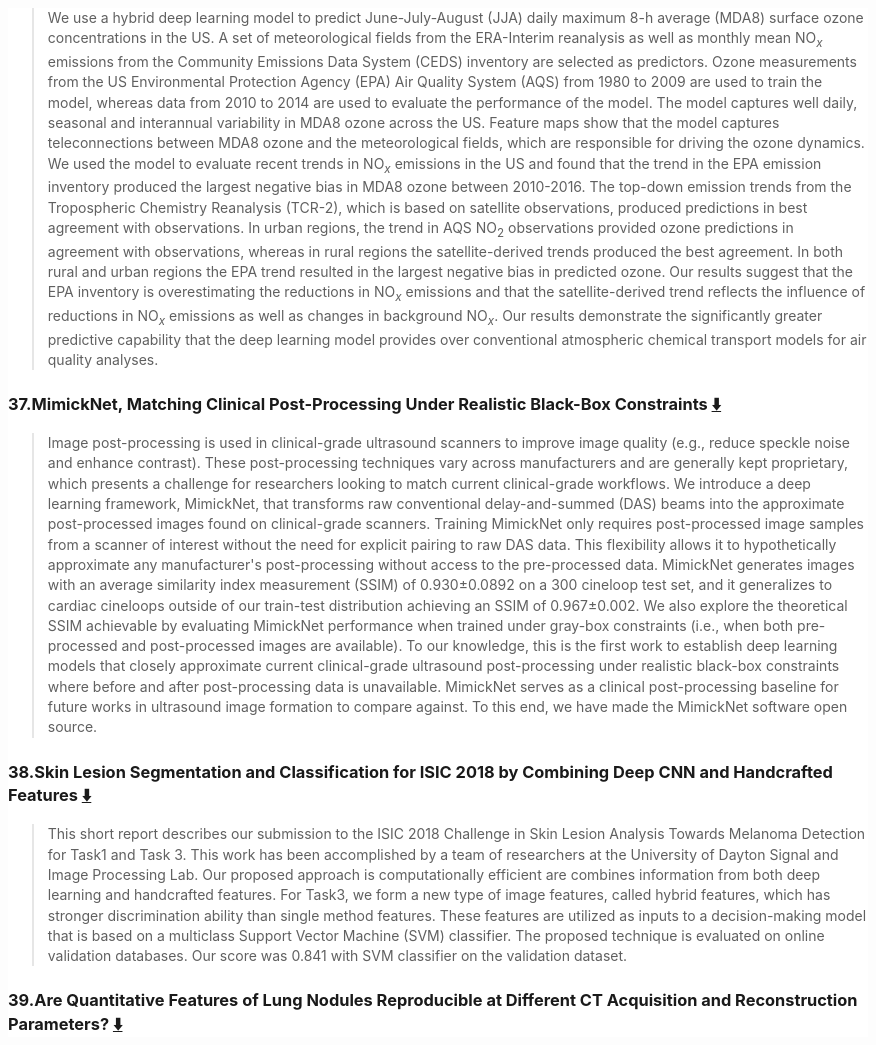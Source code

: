 >  We use a hybrid deep learning model to predict June-July-August (JJA) daily maximum 8-h average (MDA8) surface ozone concentrations in the US. A set of meteorological fields from the ERA-Interim reanalysis as well as monthly mean NO$_x$ emissions from the Community Emissions Data System (CEDS) inventory are selected as predictors. Ozone measurements from the US Environmental Protection Agency (EPA) Air Quality System (AQS) from 1980 to 2009 are used to train the model, whereas data from 2010 to 2014 are used to evaluate the performance of the model. The model captures well daily, seasonal and interannual variability in MDA8 ozone across the US. Feature maps show that the model captures teleconnections between MDA8 ozone and the meteorological fields, which are responsible for driving the ozone dynamics. We used the model to evaluate recent trends in NO$_x$ emissions in the US and found that the trend in the EPA emission inventory produced the largest negative bias in MDA8 ozone between 2010-2016. The top-down emission trends from the Tropospheric Chemistry Reanalysis (TCR-2), which is based on satellite observations, produced predictions in best agreement with observations. In urban regions, the trend in AQS NO$_2$ observations provided ozone predictions in agreement with observations, whereas in rural regions the satellite-derived trends produced the best agreement. In both rural and urban regions the EPA trend resulted in the largest negative bias in predicted ozone. Our results suggest that the EPA inventory is overestimating the reductions in NO$_x$ emissions and that the satellite-derived trend reflects the influence of reductions in NO$_x$ emissions as well as changes in background NO$_x$. Our results demonstrate the significantly greater predictive capability that the deep learning model provides over conventional atmospheric chemical transport models for air quality analyses. 
### 37.MimickNet, Matching Clinical Post-Processing Under Realistic Black-Box Constraints  [ :arrow_down: ](https://arxiv.org/pdf/1908.05782.pdf)
>  Image post-processing is used in clinical-grade ultrasound scanners to improve image quality (e.g., reduce speckle noise and enhance contrast). These post-processing techniques vary across manufacturers and are generally kept proprietary, which presents a challenge for researchers looking to match current clinical-grade workflows. We introduce a deep learning framework, MimickNet, that transforms raw conventional delay-and-summed (DAS) beams into the approximate post-processed images found on clinical-grade scanners. Training MimickNet only requires post-processed image samples from a scanner of interest without the need for explicit pairing to raw DAS data. This flexibility allows it to hypothetically approximate any manufacturer's post-processing without access to the pre-processed data. MimickNet generates images with an average similarity index measurement (SSIM) of 0.930$\pm$0.0892 on a 300 cineloop test set, and it generalizes to cardiac cineloops outside of our train-test distribution achieving an SSIM of 0.967$\pm$0.002. We also explore the theoretical SSIM achievable by evaluating MimickNet performance when trained under gray-box constraints (i.e., when both pre-processed and post-processed images are available). To our knowledge, this is the first work to establish deep learning models that closely approximate current clinical-grade ultrasound post-processing under realistic black-box constraints where before and after post-processing data is unavailable. MimickNet serves as a clinical post-processing baseline for future works in ultrasound image formation to compare against. To this end, we have made the MimickNet software open source. 
### 38.Skin Lesion Segmentation and Classification for ISIC 2018 by Combining Deep CNN and Handcrafted Features  [ :arrow_down: ](https://arxiv.org/pdf/1908.05730.pdf)
>  This short report describes our submission to the ISIC 2018 Challenge in Skin Lesion Analysis Towards Melanoma Detection for Task1 and Task 3. This work has been accomplished by a team of researchers at the University of Dayton Signal and Image Processing Lab. Our proposed approach is computationally efficient are combines information from both deep learning and handcrafted features. For Task3, we form a new type of image features, called hybrid features, which has stronger discrimination ability than single method features. These features are utilized as inputs to a decision-making model that is based on a multiclass Support Vector Machine (SVM) classifier. The proposed technique is evaluated on online validation databases. Our score was 0.841 with SVM classifier on the validation dataset. 
### 39.Are Quantitative Features of Lung Nodules Reproducible at Different CT Acquisition and Reconstruction Parameters?  [ :arrow_down: ](https://arxiv.org/pdf/1908.05667.pdf)